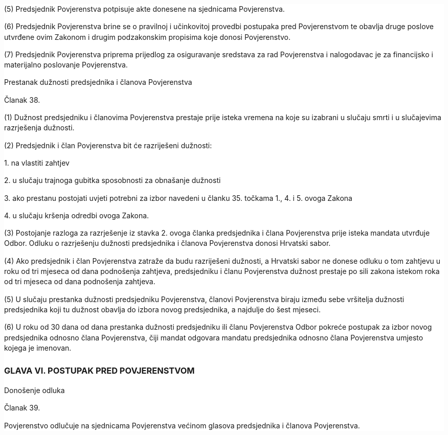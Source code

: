 \(5\) Predsjednik Povjerenstva potpisuje akte donesene na sjednicama
Povjerenstva.

\(6\) Predsjednik Povjerenstva brine se o pravilnoj i učinkovitoj
provedbi postupaka pred Povjerenstvom te obavlja druge poslove utvrđene
ovim Zakonom i drugim podzakonskim propisima koje donosi Povjerenstvo.

\(7\) Predsjednik Povjerenstva priprema prijedlog za osiguravanje
sredstava za rad Povjerenstva i nalogodavac je za financijsko i
materijalno poslovanje Povjerenstva.

Prestanak dužnosti predsjednika i članova Povjerenstva

Članak 38.

\(1\) Dužnost predsjedniku i članovima Povjerenstva prestaje prije
isteka vremena na koje su izabrani u slučaju smrti i u slučajevima
razrješenja dužnosti.

\(2\) Predsjednik i član Povjerenstva bit će razriješeni dužnosti:

1\. na vlastiti zahtjev

2\. u slučaju trajnoga gubitka sposobnosti za obnašanje dužnosti

3\. ako prestanu postojati uvjeti potrebni za izbor navedeni u članku
35. točkama 1., 4. i 5. ovoga Zakona

4\. u slučaju kršenja odredbi ovoga Zakona.

\(3\) Postojanje razloga za razrješenje iz stavka 2. ovoga članka
predsjednika i člana Povjerenstva prije isteka mandata utvrđuje Odbor.
Odluku o razrješenju dužnosti predsjednika i članova Povjerenstva donosi
Hrvatski sabor.

\(4\) Ako predsjednik i član Povjerenstva zatraže da budu razriješeni
dužnosti, a Hrvatski sabor ne donese odluku o tom zahtjevu u roku od tri
mjeseca od dana podnošenja zahtjeva, predsjedniku i članu Povjerenstva
dužnost prestaje po sili zakona istekom roka od tri mjeseca od dana
podnošenja zahtjeva.

\(5\) U slučaju prestanka dužnosti predsjedniku Povjerenstva, članovi
Povjerenstva biraju između sebe vršitelja dužnosti predsjednika koji tu
dužnost obavlja do izbora novog predsjednika, a najdulje do šest
mjeseci.

\(6\) U roku od 30 dana od dana prestanka dužnosti predsjedniku ili
članu Povjerenstva Odbor pokreće postupak za izbor novog predsjednika
odnosno člana Povjerenstva, čiji mandat odgovara mandatu predsjednika
odnosno člana Povjerenstva umjesto kojega je imenovan.

### GLAVA VI. POSTUPAK PRED POVJERENSTVOM

Donošenje odluka

Članak 39.

Povjerenstvo odlučuje na sjednicama Povjerenstva većinom glasova
predsjednika i članova Povjerenstva.
